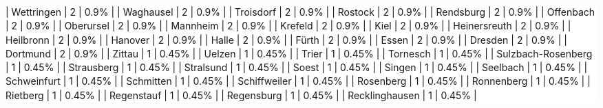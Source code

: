 | Wettringen           | 2        | 0.9%    |
| Waghausel            | 2        | 0.9%    |
| Troisdorf            | 2        | 0.9%    |
| Rostock              | 2        | 0.9%    |
| Rendsburg            | 2        | 0.9%    |
| Offenbach            | 2        | 0.9%    |
| Oberursel            | 2        | 0.9%    |
| Mannheim             | 2        | 0.9%    |
| Krefeld              | 2        | 0.9%    |
| Kiel                 | 2        | 0.9%    |
| Heinersreuth         | 2        | 0.9%    |
| Heilbronn            | 2        | 0.9%    |
| Hanover              | 2        | 0.9%    |
| Halle                | 2        | 0.9%    |
| Fürth               | 2        | 0.9%    |
| Essen                | 2        | 0.9%    |
| Dresden              | 2        | 0.9%    |
| Dortmund             | 2        | 0.9%    |
| Zittau               | 1        | 0.45%   |
| Uelzen               | 1        | 0.45%   |
| Trier                | 1        | 0.45%   |
| Tornesch             | 1        | 0.45%   |
| Sulzbach-Rosenberg   | 1        | 0.45%   |
| Strausberg           | 1        | 0.45%   |
| Stralsund            | 1        | 0.45%   |
| Soest                | 1        | 0.45%   |
| Singen               | 1        | 0.45%   |
| Seelbach             | 1        | 0.45%   |
| Schweinfurt          | 1        | 0.45%   |
| Schmitten            | 1        | 0.45%   |
| Schiffweiler         | 1        | 0.45%   |
| Rosenberg            | 1        | 0.45%   |
| Ronnenberg           | 1        | 0.45%   |
| Rietberg             | 1        | 0.45%   |
| Regenstauf           | 1        | 0.45%   |
| Regensburg           | 1        | 0.45%   |
| Recklinghausen       | 1        | 0.45%   |